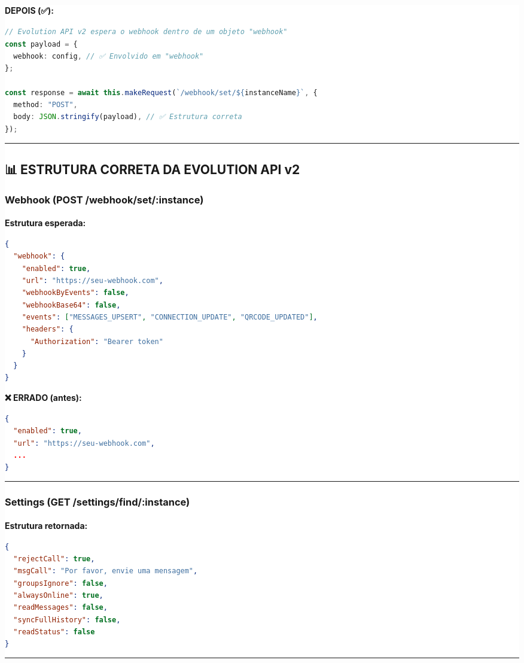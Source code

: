 **DEPOIS (✅):**

```typescript
// Evolution API v2 espera o webhook dentro de um objeto "webhook"
const payload = {
  webhook: config, // ✅ Envolvido em "webhook"
};

const response = await this.makeRequest(`/webhook/set/${instanceName}`, {
  method: "POST",
  body: JSON.stringify(payload), // ✅ Estrutura correta
});
```

---

## 📊 **ESTRUTURA CORRETA DA EVOLUTION API v2**

### **Webhook (POST /webhook/set/:instance)**

**Estrutura esperada:**

```json
{
  "webhook": {
    "enabled": true,
    "url": "https://seu-webhook.com",
    "webhookByEvents": false,
    "webhookBase64": false,
    "events": ["MESSAGES_UPSERT", "CONNECTION_UPDATE", "QRCODE_UPDATED"],
    "headers": {
      "Authorization": "Bearer token"
    }
  }
}
```

**❌ ERRADO (antes):**

```json
{
  "enabled": true,
  "url": "https://seu-webhook.com",
  ...
}
```

---

### **Settings (GET /settings/find/:instance)**

**Estrutura retornada:**

```json
{
  "rejectCall": true,
  "msgCall": "Por favor, envie uma mensagem",
  "groupsIgnore": false,
  "alwaysOnline": true,
  "readMessages": false,
  "syncFullHistory": false,
  "readStatus": false
}
```

---